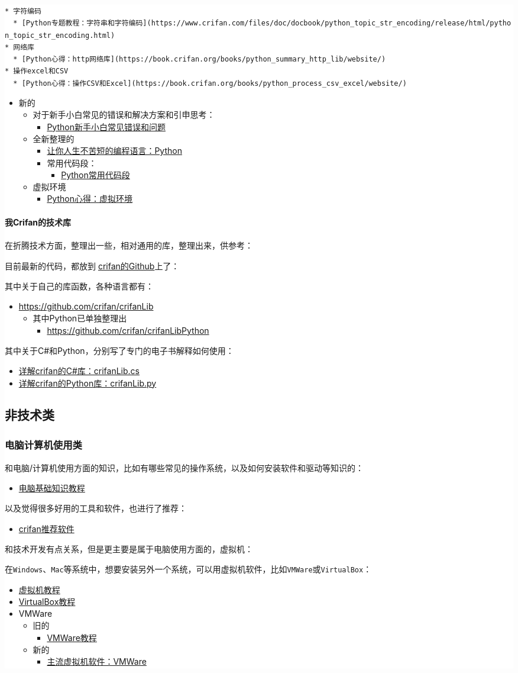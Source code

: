     * 字符编码
      * [Python专题教程：字符串和字符编码](https://www.crifan.com/files/doc/docbook/python_topic_str_encoding/release/html/python_topic_str_encoding.html)
    * 网络库
      * [Python心得：http网络库](https://book.crifan.org/books/python_summary_http_lib/website/)
    * 操作excel和CSV
      * [Python心得：操作CSV和Excel](https://book.crifan.org/books/python_process_csv_excel/website/)
* 新的
  * 对于新手小白常见的错误和解决方案和引申思考：
    * [Python新手小白常见错误和问题](https://book.crifan.org/books/python_newbie_mistakes_questions/website/)
  * 全新整理的
    * [让你人生不苦短的编程语言：Python](https://book.crifan.org/books/make_life_better_python/website/)
    * 常用代码段：
      * [Python常用代码段](https://book.crifan.org/books/python_common_code_snippet/website/)
  * 虚拟环境
    * [Python心得：虚拟环境](https://book.crifan.org/books/python_summary_virtual_environment/website/)

#### 我Crifan的技术库

在折腾技术方面，整理出一些，相对通用的库，整理出来，供参考：

目前最新的代码，都放到 [crifan的Github](https://github.com/crifan)上了：

其中关于自己的库函数，各种语言都有：

* https://github.com/crifan/crifanLib
  * 其中Python已单独整理出
    * https://github.com/crifan/crifanLibPython

其中关于C#和Python，分别写了专门的电子书解释如何使用：

* [详解crifan的C#库：crifanLib.cs](https://www.crifan.com/files/doc/docbook/crifanlib_csharp/release/html/crifanlib_csharp.html)
* [详解crifan的Python库：crifanLib.py](https://www.crifan.com/files/doc/docbook/crifanlib_python/release/html/crifanlib_python.html)

## 非技术类

### 电脑计算机使用类

和电脑/计算机使用方面的知识，比如有哪些常见的操作系统，以及如何安装软件和驱动等知识的：

* [电脑基础知识教程](https://www.crifan.com/files/doc/docbook/compute_basic/release/html/compute_basic.html)

以及觉得很多好用的工具和软件，也进行了推荐：

* [crifan推荐软件](https://www.crifan.com/files/doc/docbook/crifan_rec_soft/release/html/crifan_rec_soft.html)

和技术开发有点关系，但是更主要是属于电脑使用方面的，虚拟机：

在`Windows`、`Mac`等系统中，想要安装另外一个系统，可以用虚拟机软件，比如`VMWare`或`VirtualBox`：

* [虚拟机教程](https://www.crifan.com/files/doc/docbook/virutal_machine_tutorial/release/html/virutal_machine_tutorial.html)
* [VirtualBox教程](https://www.crifan.com/files/doc/docbook/virtualbox_tutorial/release/html/virtualbox_tutorial.html)
* VMWare
  * 旧的
    * [VMWare教程](https://www.crifan.com/files/doc/docbook/vmware_tutorial/release/html/vmware_tutorial.html)
  * 新的
    * [主流虚拟机软件：VMWare](https://book.crifan.org/books/popular_virtual_machine_vmware/website/)
